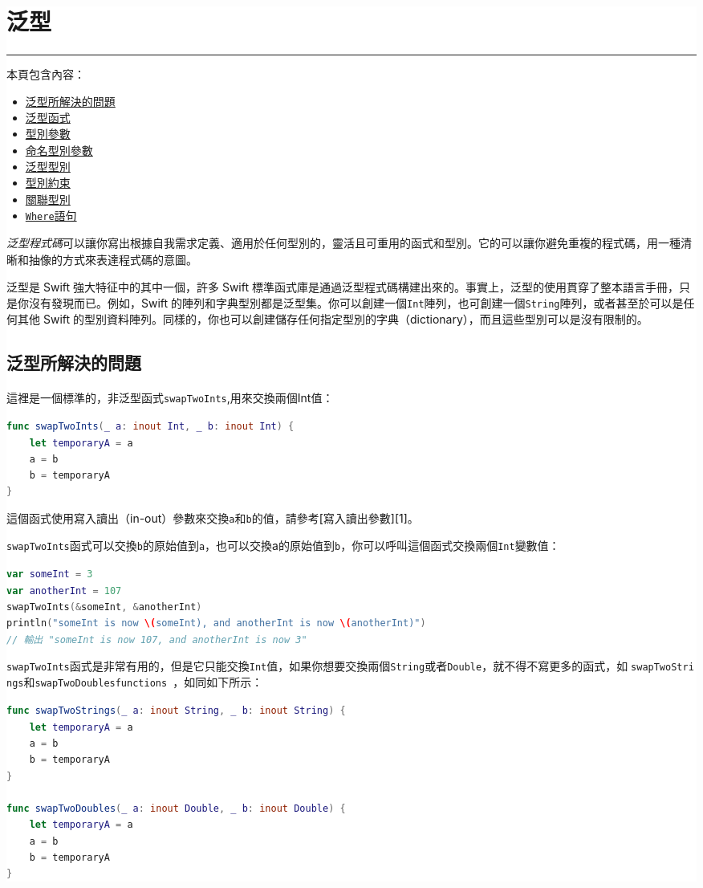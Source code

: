 # 泛型

------

本頁包含內容：

- [泛型所解決的問題](#the_problem_that_generics_solve)
- [泛型函式](#generic_functions)
- [型別參數](#type_parameters)
- [命名型別參數](#naming_type_parameters)
- [泛型型別](#generic_types)
- [型別約束](#type_constraints)
- [關聯型別](#associated_types)
- [`Where`語句](#where_clauses)

*泛型程式碼*可以讓你寫出根據自我需求定義、適用於任何型別的，靈活且可重用的函式和型別。它的可以讓你避免重複的程式碼，用一種清晰和抽像的方式來表達程式碼的意圖。

泛型是 Swift 強大特征中的其中一個，許多 Swift 標準函式庫是通過泛型程式碼構建出來的。事實上，泛型的使用貫穿了整本語言手冊，只是你沒有發現而已。例如，Swift 的陣列和字典型別都是泛型集。你可以創建一個`Int`陣列，也可創建一個`String`陣列，或者甚至於可以是任何其他 Swift 的型別資料陣列。同樣的，你也可以創建儲存任何指定型別的字典（dictionary），而且這些型別可以是沒有限制的。

<a name="the_problem_that_generics_solve"></a>
## 泛型所解決的問題

這裡是一個標準的，非泛型函式`swapTwoInts`,用來交換兩個Int值：

```swift
func swapTwoInts(_ a: inout Int, _ b: inout Int) {
    let temporaryA = a
    a = b
    b = temporaryA
}
```

這個函式使用寫入讀出（in-out）參數來交換`a`和`b`的值，請參考[寫入讀出參數][1]。

`swapTwoInts`函式可以交換`b`的原始值到`a`，也可以交換a的原始值到`b`，你可以呼叫這個函式交換兩個`Int`變數值：

```swift
var someInt = 3
var anotherInt = 107
swapTwoInts(&someInt, &anotherInt)
println("someInt is now \(someInt), and anotherInt is now \(anotherInt)")
// 輸出 "someInt is now 107, and anotherInt is now 3"
```


`swapTwoInts`函式是非常有用的，但是它只能交換`Int`值，如果你想要交換兩個`String`或者`Double`，就不得不寫更多的函式，如 `swapTwoStrings`和`swapTwoDoublesfunctions `，如同如下所示：

```swift
func swapTwoStrings(_ a: inout String, _ b: inout String) {
    let temporaryA = a
    a = b
    b = temporaryA
}

func swapTwoDoubles(_ a: inout Double, _ b: inout Double) {
    let temporaryA = a
    a = b
    b = temporaryA
}
```
